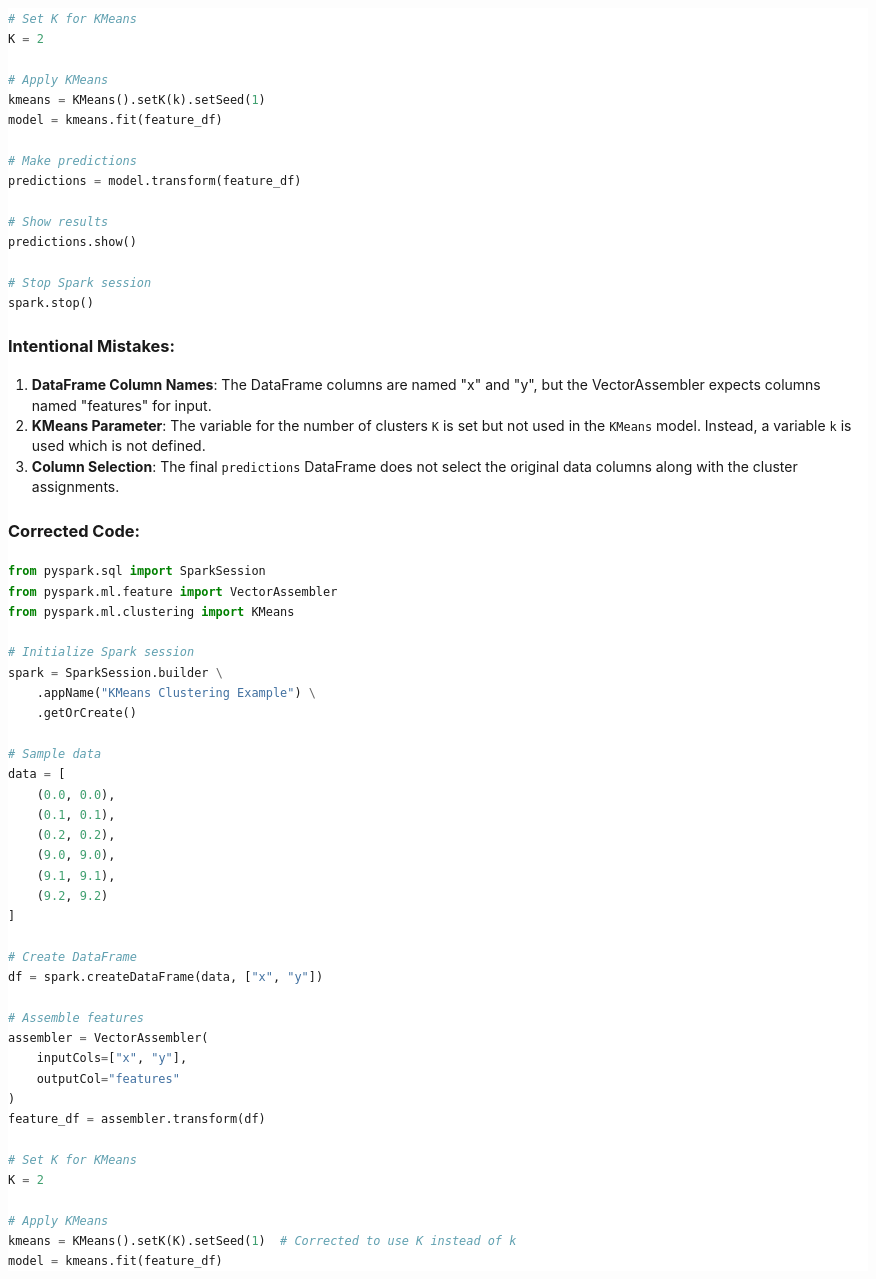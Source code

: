 ```python
# Set K for KMeans
K = 2

# Apply KMeans
kmeans = KMeans().setK(k).setSeed(1)
model = kmeans.fit(feature_df)

# Make predictions
predictions = model.transform(feature_df)

# Show results
predictions.show()

# Stop Spark session
spark.stop()
```

### Intentional Mistakes:
1. **DataFrame Column Names**: The DataFrame columns are named "x" and "y", but the VectorAssembler expects columns named "features" for input.
2. **KMeans Parameter**: The variable for the number of clusters `K` is set but not used in the `KMeans` model. Instead, a variable `k` is used which is not defined.      
3. **Column Selection**: The final `predictions` DataFrame does not select the original data columns along with the cluster assignments.

### Corrected Code:
```python
from pyspark.sql import SparkSession
from pyspark.ml.feature import VectorAssembler
from pyspark.ml.clustering import KMeans

# Initialize Spark session
spark = SparkSession.builder \
    .appName("KMeans Clustering Example") \
    .getOrCreate()

# Sample data
data = [
    (0.0, 0.0),
    (0.1, 0.1),
    (0.2, 0.2),
    (9.0, 9.0),
    (9.1, 9.1),
    (9.2, 9.2)
]

# Create DataFrame
df = spark.createDataFrame(data, ["x", "y"])

# Assemble features
assembler = VectorAssembler(
    inputCols=["x", "y"],
    outputCol="features"
)
feature_df = assembler.transform(df)

# Set K for KMeans
K = 2

# Apply KMeans
kmeans = KMeans().setK(K).setSeed(1)  # Corrected to use K instead of k
model = kmeans.fit(feature_df)

```